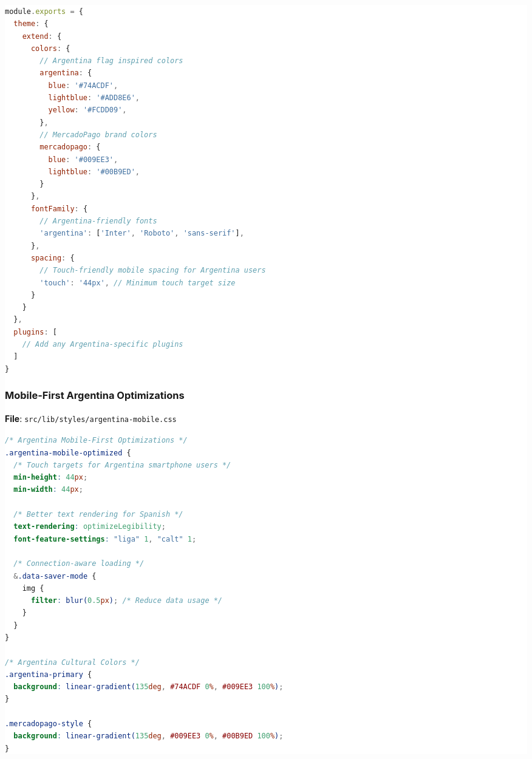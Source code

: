 ```javascript
module.exports = {
  theme: {
    extend: {
      colors: {
        // Argentina flag inspired colors
        argentina: {
          blue: '#74ACDF',
          lightblue: '#ADD8E6',
          yellow: '#FCDD09',
        },
        // MercadoPago brand colors
        mercadopago: {
          blue: '#009EE3',
          lightblue: '#00B9ED',
        }
      },
      fontFamily: {
        // Argentina-friendly fonts
        'argentina': ['Inter', 'Roboto', 'sans-serif'],
      },
      spacing: {
        // Touch-friendly mobile spacing for Argentina users
        'touch': '44px', // Minimum touch target size
      }
    }
  },
  plugins: [
    // Add any Argentina-specific plugins
  ]
}
```

### **Mobile-First Argentina Optimizations**

**File**: `src/lib/styles/argentina-mobile.css`

```css
/* Argentina Mobile-First Optimizations */
.argentina-mobile-optimized {
  /* Touch targets for Argentina smartphone users */
  min-height: 44px;
  min-width: 44px;
  
  /* Better text rendering for Spanish */
  text-rendering: optimizeLegibility;
  font-feature-settings: "liga" 1, "calt" 1;
  
  /* Connection-aware loading */
  &.data-saver-mode {
    img {
      filter: blur(0.5px); /* Reduce data usage */
    }
  }
}

/* Argentina Cultural Colors */
.argentina-primary {
  background: linear-gradient(135deg, #74ACDF 0%, #009EE3 100%);
}

.mercadopago-style {
  background: linear-gradient(135deg, #009EE3 0%, #00B9ED 100%);
}

```